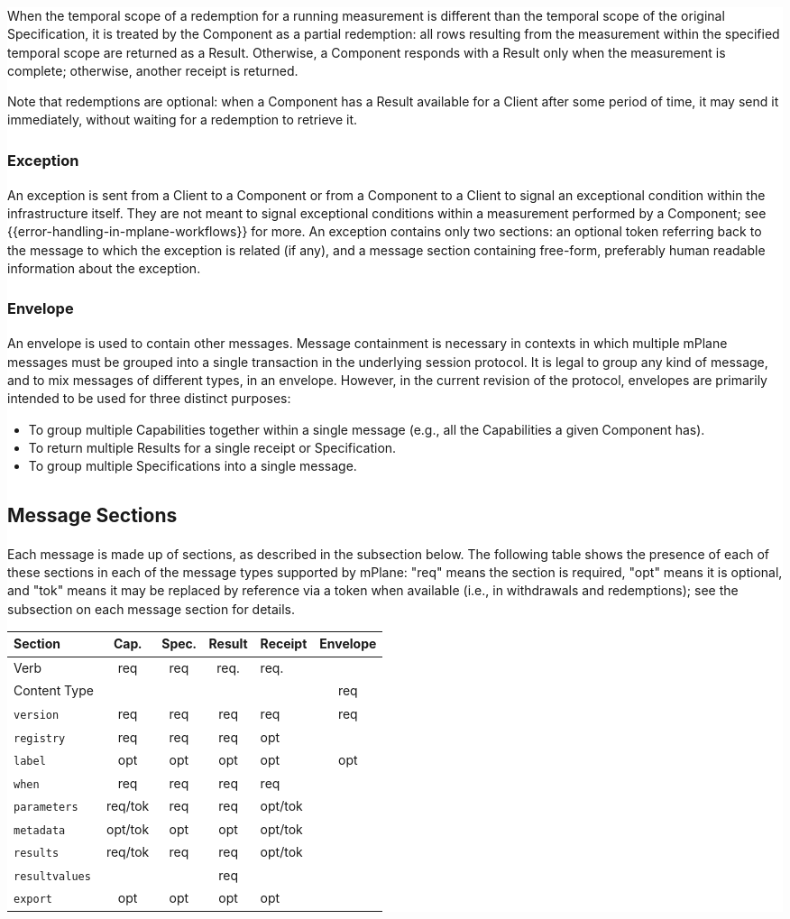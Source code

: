 When the temporal scope of a redemption for a running measurement is different
than the temporal scope of the original Specification, it is treated by the
Component as a partial redemption: all rows resulting from the measurement
within the specified temporal scope are returned as a Result. Otherwise, a
Component responds with a Result only when the measurement is complete;
otherwise, another receipt is returned.

Note that redemptions are optional: when a Component has a Result available
for a Client after some period of time, it may send it immediately, without
waiting for a redemption to retrieve it.

### Exception

An exception is sent from a Client to a Component or from a Component to a
Client to signal an exceptional condition within the infrastructure itself.
They are not meant to signal exceptional conditions within a measurement
performed by a Component; see {{error-handling-in-mplane-workflows}} for more.
An exception contains only two sections: an optional token referring back to
the message to which the exception is related (if any), and a message section
containing free-form, preferably human readable information about the
exception.

### Envelope

An envelope is used to contain other messages. Message containment is
necessary in contexts in which multiple mPlane messages must be grouped into a
single transaction in the underlying session protocol. It is legal to group
any kind of message, and to mix messages of different types, in an envelope.
However, in the current revision of the protocol, envelopes are primarily
intended to be used for three distinct purposes:

- To group multiple Capabilities together within a single message (e.g., all the Capabilities a given Component has).
- To return multiple Results for a single receipt or Specification.
- To group multiple Specifications into a single message.

## Message Sections

Each message is made up of sections, as described in the subsection below. The following table shows the presence of each of these sections in each of the message types supported by mPlane: "req" means the section is required, "opt" means it is optional, and "tok" means it may be replaced by reference via a token when available (i.e., in withdrawals and redemptions); see the subsection on each message section for details.

| Section        | Cap.    | Spec. | Result | Receipt | Envelope |
|:---------------|:-------:|:-----:|:------:|:--------|:--------:|
| Verb           | req     | req   | req.   | req.    |          |
| Content Type   |         |       |        |         | req      |
| `version`      | req     | req   | req    | req     | req      |
| `registry`     | req     | req   | req    | opt     |          |
| `label`        | opt     | opt   | opt    | opt     | opt      |
| `when`         | req     | req   | req    | req     |          |
| `parameters`   | req/tok | req   | req    | opt/tok |          |
| `metadata`     | opt/tok | opt   | opt    | opt/tok |          |
| `results`      | req/tok | req   | req    | opt/tok |          |
| `resultvalues` |         |       | req    |         |          |
| `export`       | opt     | opt   | opt    | opt     |          |